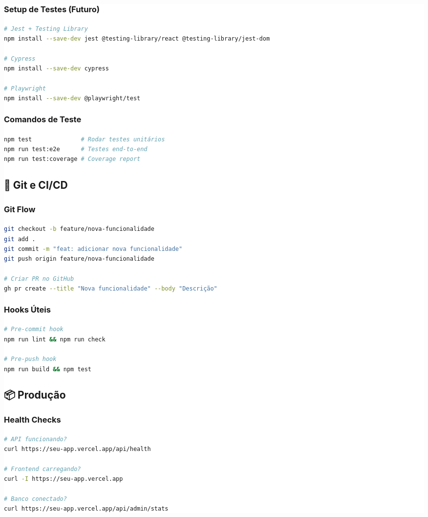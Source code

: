 ### Setup de Testes (Futuro)
```bash
# Jest + Testing Library
npm install --save-dev jest @testing-library/react @testing-library/jest-dom

# Cypress
npm install --save-dev cypress

# Playwright
npm install --save-dev @playwright/test
```

### Comandos de Teste
```bash
npm test              # Rodar testes unitários
npm run test:e2e      # Testes end-to-end
npm run test:coverage # Coverage report
```

## 🔄 Git e CI/CD

### Git Flow
```bash
git checkout -b feature/nova-funcionalidade
git add .
git commit -m "feat: adicionar nova funcionalidade"
git push origin feature/nova-funcionalidade

# Criar PR no GitHub
gh pr create --title "Nova funcionalidade" --body "Descrição"
```

### Hooks Úteis
```bash
# Pre-commit hook
npm run lint && npm run check

# Pre-push hook  
npm run build && npm test
```

## 📦 Produção

### Health Checks
```bash
# API funcionando?
curl https://seu-app.vercel.app/api/health

# Frontend carregando?
curl -I https://seu-app.vercel.app

# Banco conectado?
curl https://seu-app.vercel.app/api/admin/stats
```

